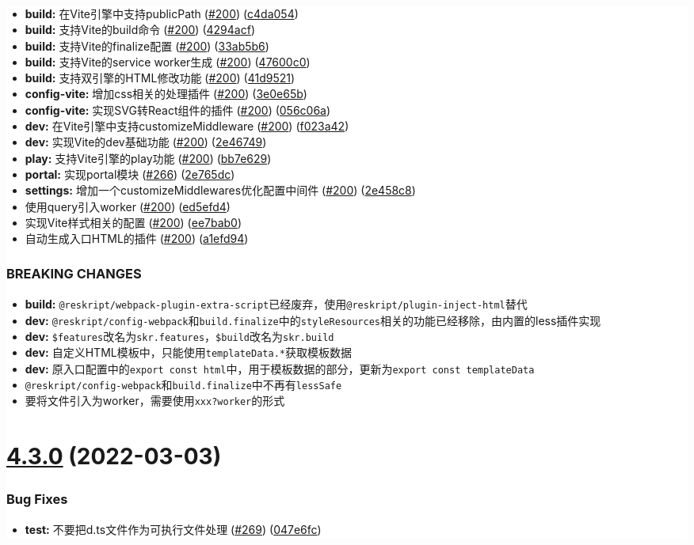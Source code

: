 * **build:** 在Vite引擎中支持publicPath ([#200](https://github.com/ecomfe/reskript/issues/200)) ([c4da054](https://github.com/ecomfe/reskript/commit/c4da054ed4e2a3c704c2d54dc3777801b343167e))
* **build:** 支持Vite的build命令 ([#200](https://github.com/ecomfe/reskript/issues/200)) ([4294acf](https://github.com/ecomfe/reskript/commit/4294acf3da0346760313d1a89db3ca4fb93c45c8))
* **build:** 支持Vite的finalize配置 ([#200](https://github.com/ecomfe/reskript/issues/200)) ([33ab5b6](https://github.com/ecomfe/reskript/commit/33ab5b65fa91b4843e1c5a5b488054796ed8d830))
* **build:** 支持Vite的service worker生成 ([#200](https://github.com/ecomfe/reskript/issues/200)) ([47600c0](https://github.com/ecomfe/reskript/commit/47600c0cb20276bf72e4d81be7071929816c6d1f))
* **build:** 支持双引擎的HTML修改功能 ([#200](https://github.com/ecomfe/reskript/issues/200)) ([41d9521](https://github.com/ecomfe/reskript/commit/41d9521225ff4b5bcb43614d82f9eec87bcd638d))
* **config-vite:** 增加css相关的处理插件 ([#200](https://github.com/ecomfe/reskript/issues/200)) ([3e0e65b](https://github.com/ecomfe/reskript/commit/3e0e65b75c72d3fa308563595254248f5848e392))
* **config-vite:** 实现SVG转React组件的插件 ([#200](https://github.com/ecomfe/reskript/issues/200)) ([056c06a](https://github.com/ecomfe/reskript/commit/056c06aaf799ad76ca2271c990411d18786ad3b4))
* **dev:** 在Vite引擎中支持customizeMiddleware ([#200](https://github.com/ecomfe/reskript/issues/200)) ([f023a42](https://github.com/ecomfe/reskript/commit/f023a42b47bc41bcd6e0af7c3b3c2df2dcec5e2f))
* **dev:** 实现Vite的dev基础功能 ([#200](https://github.com/ecomfe/reskript/issues/200)) ([2e46749](https://github.com/ecomfe/reskript/commit/2e46749180f47810abf9171d74d0b85820d98d55))
* **play:** 支持Vite引擎的play功能 ([#200](https://github.com/ecomfe/reskript/issues/200)) ([bb7e629](https://github.com/ecomfe/reskript/commit/bb7e62936582c62098e3bea31ee93f286eaa81a6))
* **portal:** 实现portal模块 ([#266](https://github.com/ecomfe/reskript/issues/266)) ([2e765dc](https://github.com/ecomfe/reskript/commit/2e765dc84f7d9224b317c73bb5ceb9576a28b779))
* **settings:** 增加一个customizeMiddlewares优化配置中间件 ([#200](https://github.com/ecomfe/reskript/issues/200)) ([2e458c8](https://github.com/ecomfe/reskript/commit/2e458c8db75d50df9383a7dfc56e9e841461e983))
* 使用query引入worker ([#200](https://github.com/ecomfe/reskript/issues/200)) ([ed5efd4](https://github.com/ecomfe/reskript/commit/ed5efd46a67672b14919b84fa4ea9805afd326c2))
* 实现Vite样式相关的配置 ([#200](https://github.com/ecomfe/reskript/issues/200)) ([ee7bab0](https://github.com/ecomfe/reskript/commit/ee7bab0c127d153ebc158e41f6be6921e108c619))
* 自动生成入口HTML的插件 ([#200](https://github.com/ecomfe/reskript/issues/200)) ([a1efd94](https://github.com/ecomfe/reskript/commit/a1efd94d80eda7e5758e7fb1f28c26dc104271d4))


### BREAKING CHANGES

* **build:** `@reskript/webpack-plugin-extra-script`已经废弃，使用`@reskript/plugin-inject-html`替代
* **dev:** `@reskript/config-webpack`和`build.finalize`中的`styleResources`相关的功能已经移除，由内置的less插件实现
* **dev:** `$features`改名为`skr.features`，`$build`改名为`skr.build`
* **dev:** 自定义HTML模板中，只能使用`templateData.*`获取模板数据
* **dev:** 原入口配置中的`export const html`中，用于模板数据的部分，更新为`export const templateData`
* `@reskript/config-webpack`和`build.finalize`中不再有`lessSafe`
* 要将文件引入为worker，需要使用`xxx?worker`的形式





# [4.3.0](https://github.com/ecomfe/reskript/compare/v4.2.1...v4.3.0) (2022-03-03)


### Bug Fixes

* **test:** 不要把d.ts文件作为可执行文件处理 ([#269](https://github.com/ecomfe/reskript/issues/269)) ([047e6fc](https://github.com/ecomfe/reskript/commit/047e6fc97d9f6534be0b6baa838385c2df560fb8))
